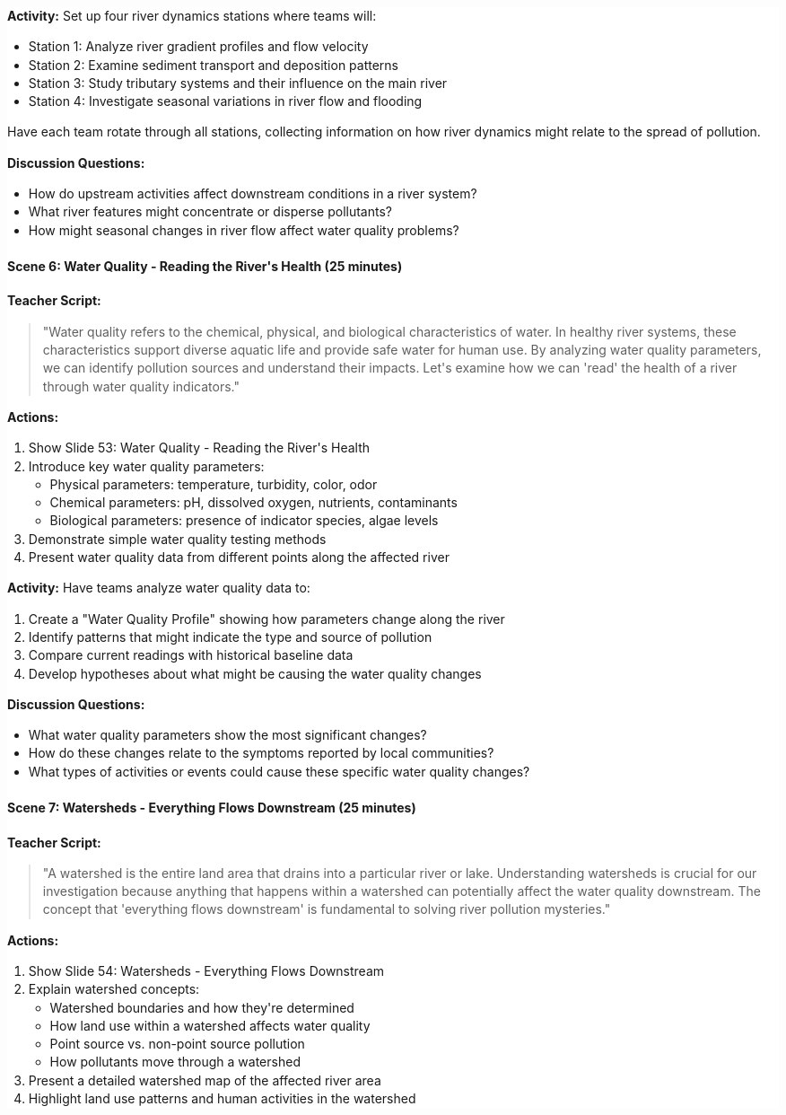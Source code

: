 **Activity:**
Set up four river dynamics stations where teams will:
- Station 1: Analyze river gradient profiles and flow velocity
- Station 2: Examine sediment transport and deposition patterns
- Station 3: Study tributary systems and their influence on the main river
- Station 4: Investigate seasonal variations in river flow and flooding

Have each team rotate through all stations, collecting information on how river dynamics might relate to the spread of pollution.

**Discussion Questions:**
- How do upstream activities affect downstream conditions in a river system?
- What river features might concentrate or disperse pollutants?
- How might seasonal changes in river flow affect water quality problems?

#### Scene 6: Water Quality - Reading the River's Health (25 minutes)

**Teacher Script:**
> "Water quality refers to the chemical, physical, and biological characteristics of water. In healthy river systems, these characteristics support diverse aquatic life and provide safe water for human use. By analyzing water quality parameters, we can identify pollution sources and understand their impacts. Let's examine how we can 'read' the health of a river through water quality indicators."

**Actions:**
1. Show Slide 53: Water Quality - Reading the River's Health
2. Introduce key water quality parameters:
   - Physical parameters: temperature, turbidity, color, odor
   - Chemical parameters: pH, dissolved oxygen, nutrients, contaminants
   - Biological parameters: presence of indicator species, algae levels
3. Demonstrate simple water quality testing methods
4. Present water quality data from different points along the affected river

**Activity:**
Have teams analyze water quality data to:
1. Create a "Water Quality Profile" showing how parameters change along the river
2. Identify patterns that might indicate the type and source of pollution
3. Compare current readings with historical baseline data
4. Develop hypotheses about what might be causing the water quality changes

**Discussion Questions:**
- What water quality parameters show the most significant changes?
- How do these changes relate to the symptoms reported by local communities?
- What types of activities or events could cause these specific water quality changes?

#### Scene 7: Watersheds - Everything Flows Downstream (25 minutes)

**Teacher Script:**
> "A watershed is the entire land area that drains into a particular river or lake. Understanding watersheds is crucial for our investigation because anything that happens within a watershed can potentially affect the water quality downstream. The concept that 'everything flows downstream' is fundamental to solving river pollution mysteries."

**Actions:**
1. Show Slide 54: Watersheds - Everything Flows Downstream
2. Explain watershed concepts:
   - Watershed boundaries and how they're determined
   - How land use within a watershed affects water quality
   - Point source vs. non-point source pollution
   - How pollutants move through a watershed
3. Present a detailed watershed map of the affected river area
4. Highlight land use patterns and human activities in the watershed
